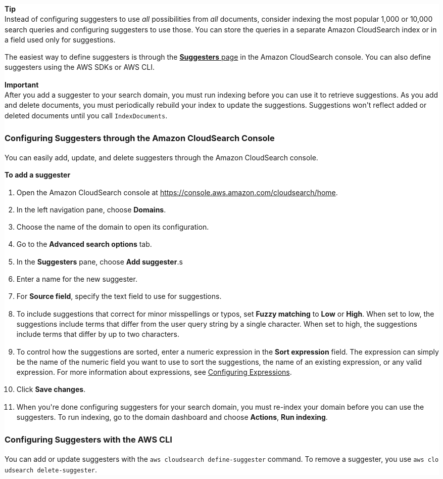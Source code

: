 **Tip**  
Instead of configuring suggesters to use *all* possibilities from *all* documents, consider indexing the most popular 1,000 or 10,000 search queries and configuring suggesters to use those\. You can store the queries in a separate Amazon CloudSearch index or in a field used only for suggestions\.

The easiest way to define suggesters is through the [**Suggesters** page](#configuring-suggesters-console) in the Amazon CloudSearch console\. You can also define suggesters using the AWS SDKs or AWS CLI\.

**Important**  
After you add a suggester to your search domain, you must run indexing before you can use it to retrieve suggestions\. As you add and delete documents, you must periodically rebuild your index to update the suggestions\. Suggestions won't reflect added or deleted documents until you call `IndexDocuments`\. 

### Configuring Suggesters through the Amazon CloudSearch Console<a name="configuring-suggesters-console"></a>

You can easily add, update, and delete suggesters through the Amazon CloudSearch console\. 

**To add a suggester**

1. Open the Amazon CloudSearch console at [https://console\.aws\.amazon\.com/cloudsearch/home](https://console.aws.amazon.com/cloudsearch/home)\.

1. In the left navigation pane, choose **Domains**\. 

1. Choose the name of the domain to open its configuration\.

1. Go to the **Advanced search options** tab\.

1. In the **Suggesters** pane, choose **Add suggester**\.s

1. Enter a name for the new suggester\.

1. For **Source field**, specify the text field to use for suggestions\.

1. To include suggestions that correct for minor misspellings or typos, set **Fuzzy matching** to **Low** or **High**\. When set to low, the suggestions include terms that differ from the user query string by a single character\. When set to high, the suggestions include terms that differ by up to two characters\. 

1. To control how the suggestions are sorted, enter a numeric expression in the **Sort expression** field\. The expression can simply be the name of the numeric field you want to use to sort the suggestions, the name of an existing expression, or any valid expression\. For more information about expressions, see [Configuring Expressions](configuring-expressions.md)\. 

1. Click **Save changes**\.

1. When you're done configuring suggesters for your search domain, you must re\-index your domain before you can use the suggesters\. To run indexing, go to the domain dashboard and choose **Actions**, **Run indexing**\.

### Configuring Suggesters with the AWS CLI<a name="configuring-suggesters-clt"></a>

You can add or update suggesters with the `aws cloudsearch define-suggester` command\. To remove a suggester, you use `aws cloudsearch delete-suggester`\.
